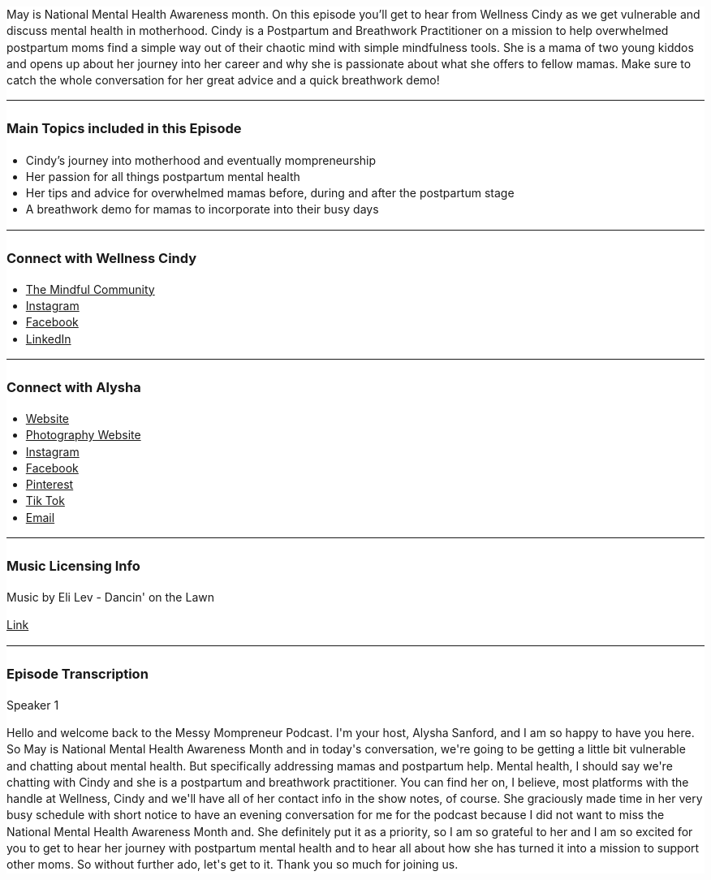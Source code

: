 May is National Mental Health Awareness month. On this episode you’ll get to hear from Wellness Cindy as we get vulnerable and discuss mental health in motherhood. Cindy is a Postpartum and Breathwork Practitioner on a mission to help overwhelmed postpartum moms find a simple way out of their chaotic mind with simple mindfulness tools. She is a mama of two young kiddos and opens up about her journey into her career and why she is passionate about what she offers to fellow mamas. Make sure to catch the whole conversation for her great advice and a quick breathwork demo!

<hr>

### Main Topics included in this Episode

- Cindy’s journey into motherhood and eventually mompreneurship
- Her passion for all things postpartum mental health
- Her tips and advice for overwhelmed mamas before, during and after the postpartum stage
- A breathwork demo for mamas to incorporate into their busy days

<hr>

### Connect with Wellness Cindy

- [The Mindful Community](https://www.facebook.com/groups/themindfulcommunitypp)
- [Instagram](https://www.instagram.com/wellnesscindy/)
- [Facebook](https://www.facebook.com/wellnesscindyihp/)
- [LinkedIn](https://www.linkedin.com/in/wellnesscindy/?original_referer=)

<hr>

### Connect with Alysha

- [Website](https://www.messymompreneur.com/)
- [Photography Website](https://www.alyshasanfordphoto.com)
- [Instagram](https://www.instagram.com/messymompreneur)
- [Facebook](https://www.facebook.com/messymompreneur23)
- [Pinterest](https://pin.it/7DTvRGw)
- [Tik Tok](https://www.tiktok.com/@messymompreneur)
- [Email](mailto:messymompreneur@gmail.com)

<hr>

### Music Licensing Info

Music by Eli Lev - Dancin' on the Lawn

[Link](https://thmatc.co/?l=032B32EA)

<hr>

### Episode Transcription

Speaker 1

Hello and welcome back to the Messy Mompreneur Podcast. I'm your host, Alysha Sanford, and I am so happy to have you here. So May is National Mental Health Awareness Month and in today's conversation, we're going to be getting a little bit vulnerable and chatting about mental health. But specifically addressing mamas and postpartum help. Mental health, I should say we're chatting with Cindy and she is a postpartum and breathwork practitioner. You can find her on, I believe, most platforms with the handle at Wellness, Cindy and we'll have all of her contact info in the show notes, of course. She graciously made time in her very busy schedule with short notice to have an evening conversation for me for the podcast because I did not want to miss the National Mental Health Awareness Month and. She definitely put it as a priority, so I am so grateful to her and I am so excited for you to get to hear her journey with postpartum mental health and to hear all about how she has turned it into a mission to support other moms. So without further ado, let's get to it. Thank you so much for joining us.
